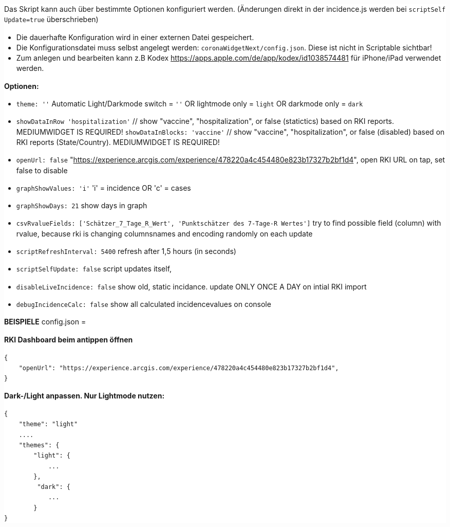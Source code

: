 Das Skript kann auch über bestimmte Optionen konfiguriert werden. (Änderungen direkt in der incidence.js werden bei `scriptSelfUpdate=true` überschrieben)

* Die dauerhafte Konfiguration wird in einer externen Datei gespeichert.
* Die Konfigurationsdatei muss selbst angelegt werden: `coronaWidgetNext/config.json`. Diese ist nicht in Scriptable sichtbar!
* Zum anlegen und bearbeiten kann z.B Kodex https://apps.apple.com/de/app/kodex/id1038574481 für iPhone/iPad verwendet werden.

**Optionen:**
* `theme: ''` Automatic Light/Darkmode switch = `''` OR  lightmode only = `light` OR darkmode only = `dark`
* `showDataInRow 'hospitalization'` // show "vaccine", "hospitalization", or false  (statictics) based on RKI reports. MEDIUMWIDGET IS REQUIRED!
    `showDataInBlocks: 'vaccine'` // show "vaccine", "hospitalization", or false (disabled) based on RKI reports (State/Country). MEDIUMWIDGET IS REQUIRED!
    
* `openUrl: false` "https://experience.arcgis.com/experience/478220a4c454480e823b17327b2bf1d4", open RKI URL on tap, set false to disable
* `graphShowValues: 'i'` 'i' = incidence OR 'c' = cases
* `graphShowDays: 21` show days in graph
* `csvRvalueFields: ['Schätzer_7_Tage_R_Wert', 'Punktschätzer des 7-Tage-R Wertes']` try to find possible field (column) with rvalue, because rki is changing columnsnames and encoding randomly on each update
* `scriptRefreshInterval: 5400` refresh after 1,5 hours (in seconds)
* `scriptSelfUpdate: false` script updates itself,
* `disableLiveIncidence: false` show old, static incidance. update ONLY ONCE A DAY on intial RKI import
* `debugIncidenceCalc: false` show all calculated incidencevalues on console


**BEISPIELE** config.json =

**RKI Dashboard beim antippen öffnen**
```
{
    "openUrl": "https://experience.arcgis.com/experience/478220a4c454480e823b17327b2bf1d4",
}
```

**Dark-/Light anpassen. Nur Lightmode nutzen:**
```
{
    "theme": "light"
    ....
    "themes": {
        "light": {
            ...
        },
         "dark": {
            ...
        }
}
```
